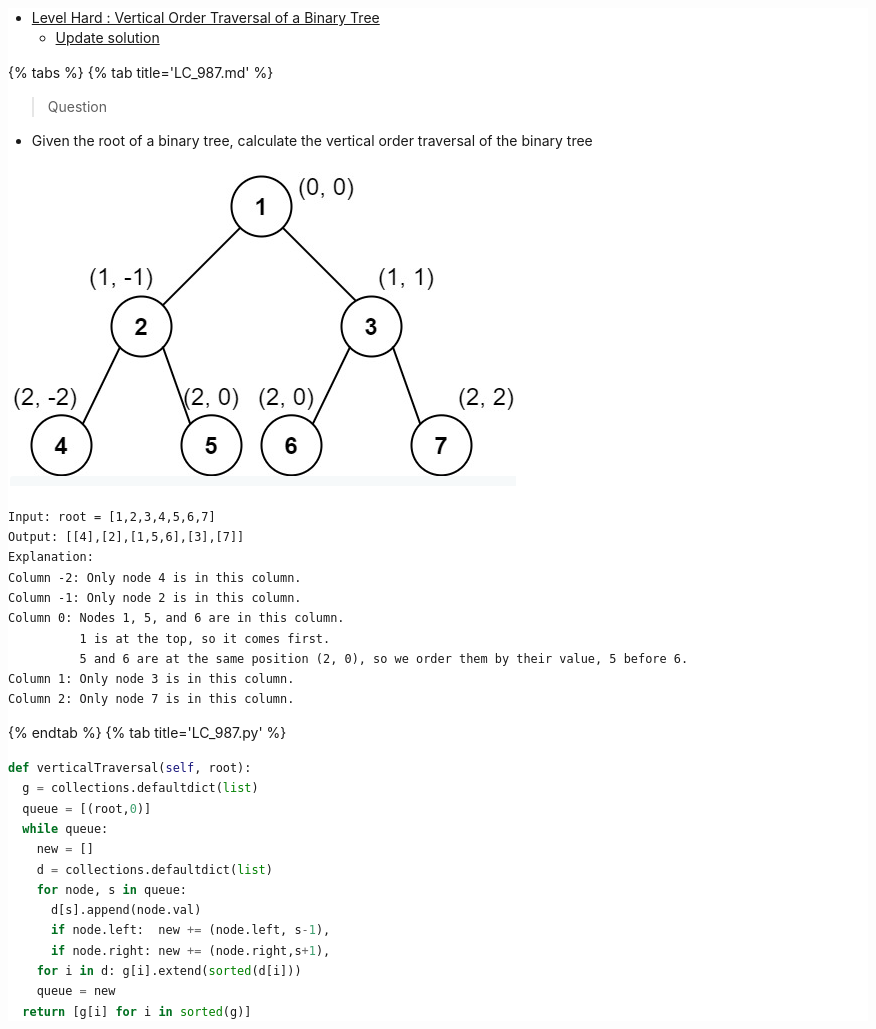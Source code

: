 * [Level Hard : Vertical Order Traversal of a Binary Tree](https://leetcode.com/problems/vertical-order-traversal-of-a-binary-tree)
  * [Update solution](https://github.com/seanhwangg/algorithm/edit/main/data-structure/tree/traversal/LC_987.md)

{% tabs %}
{% tab title='LC_987.md' %}

> Question

* Given the root of a binary tree, calculate the vertical order traversal of the binary tree

![LC_987.md](tree/traversal/images/20210509_013616.png)

```txt
Input: root = [1,2,3,4,5,6,7]
Output: [[4],[2],[1,5,6],[3],[7]]
Explanation:
Column -2: Only node 4 is in this column.
Column -1: Only node 2 is in this column.
Column 0: Nodes 1, 5, and 6 are in this column.
          1 is at the top, so it comes first.
          5 and 6 are at the same position (2, 0), so we order them by their value, 5 before 6.
Column 1: Only node 3 is in this column.
Column 2: Only node 7 is in this column.
```

{% endtab %}
{% tab title='LC_987.py' %}

```py
def verticalTraversal(self, root):
  g = collections.defaultdict(list)
  queue = [(root,0)]
  while queue:
    new = []
    d = collections.defaultdict(list)
    for node, s in queue:
      d[s].append(node.val)
      if node.left:  new += (node.left, s-1),
      if node.right: new += (node.right,s+1),
    for i in d: g[i].extend(sorted(d[i]))
    queue = new
  return [g[i] for i in sorted(g)]
```


[//]: # (BJ_11438)
